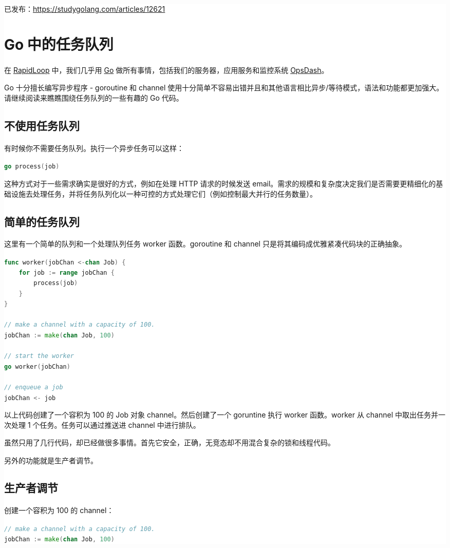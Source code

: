 已发布：https://studygolang.com/articles/12621

# Go 中的任务队列

在 [RapidLoop](https://www.rapidloop.com/) 中，我们几乎用 [Go](https://golang.org) 做所有事情，包括我们的服务器，应用服务和监控系统 [OpsDash](https://www.opsdash.com/)。

Go 十分擅长编写异步程序 - goroutine 和 channel 使用十分简单不容易出错并且和其他语言相比异步/等待模式，语法和功能都更加强大。请继续阅读来瞧瞧围绕任务队列的一些有趣的 Go 代码。

## 不使用任务队列

有时候你不需要任务队列。执行一个异步任务可以这样：

```go
go process(job)
```

这种方式对于一些需求确实是很好的方式，例如在处理 HTTP 请求的时候发送 email。需求的规模和复杂度决定我们是否需要更精细化的基础设施去处理任务，并将任务队列化以一种可控的方式处理它们（例如控制最大并行的任务数量）。

## 简单的任务队列

这里有一个简单的队列和一个处理队列任务 worker 函数。goroutine 和 channel 只是将其编码成优雅紧凑代码块的正确抽象。

```go
func worker(jobChan <-chan Job) {
	for job := range jobChan {
		process(job)
	}
}

// make a channel with a capacity of 100.
jobChan := make(chan Job, 100)

// start the worker
go worker(jobChan)

// enqueue a job
jobChan <- job
```

以上代码创建了一个容积为 100 的 Job 对象 channel。然后创建了一个 goruntine 执行 worker 函数。worker 从 channel 中取出任务并一次处理 1 个任务。任务可以通过推送进 channel 中进行排队。

虽然只用了几行代码，却已经做很多事情。首先它安全，正确，无竞态却不用混合复杂的锁和线程代码。

另外的功能就是生产者调节。

## 生产者调节

创建一个容积为 100 的 channel：

```go
// make a channel with a capacity of 100.
jobChan := make(chan Job, 100)
```
